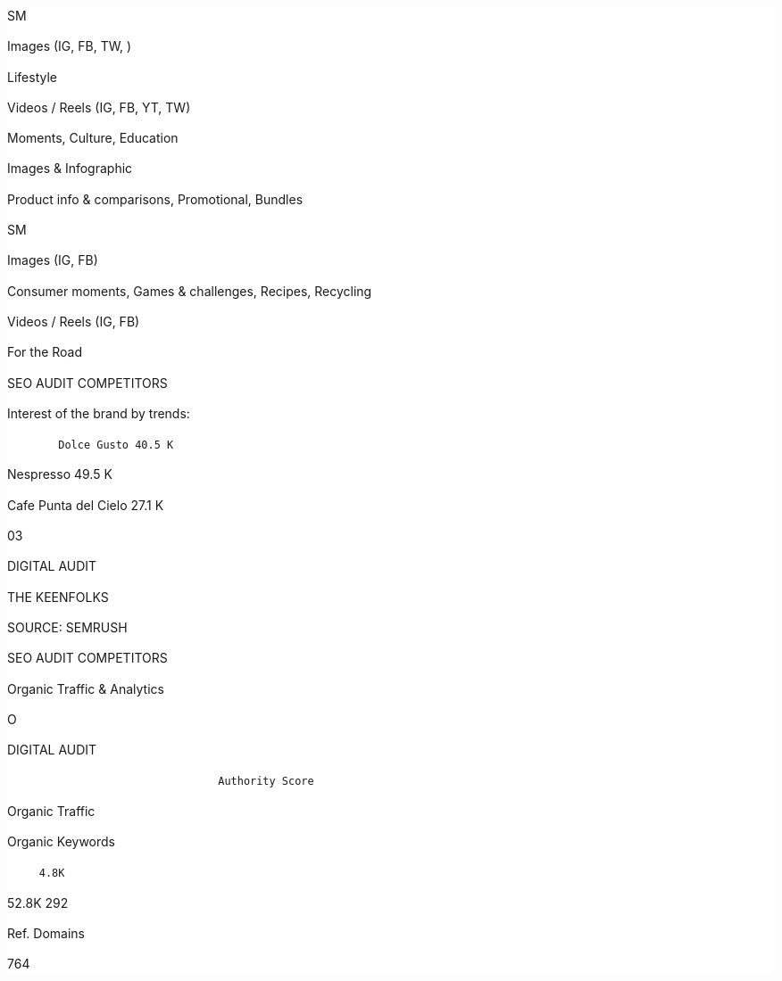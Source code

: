 SM 

Images (IG, FB, TW, ) 

Lifestyle 

Videos / Reels (IG, FB, YT, TW) 

Moments, Culture, Education 

Images & Infographic 

Product info & comparisons, Promotional, Bundles 

SM 

Images (IG, FB) 

Consumer moments, Games & challenges, Recipes, Recycling 

Videos / Reels (IG, FB) 

For the Road 

       

   SEO AUDIT COMPETITORS 

Interest of the brand by trends: 

            Dolce Gusto 40.5 K 

Nespresso 49.5 K 

Cafe Punta del Cielo 27.1 K 

03 

DIGITAL AUDIT 

THE KEENFOLKS 

SOURCE: SEMRUSH 

   

   SEO AUDIT COMPETITORS 

Organic Traffic & Analytics 

O 

DIGITAL AUDIT 

                                     Authority Score 

Organic Traffic 

Organic Keywords 

         4.8K 

52.8K 292 

Ref. Domains 

764 
